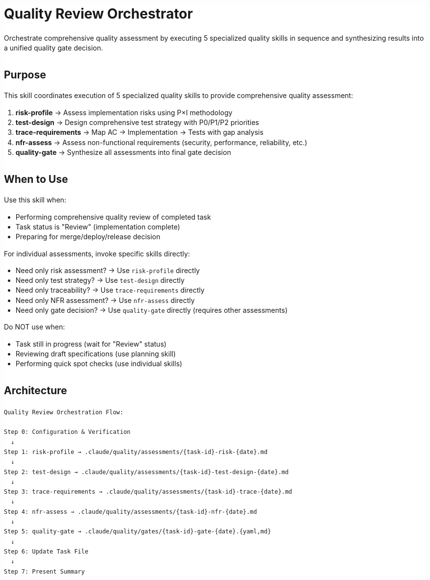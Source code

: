 
# Quality Review Orchestrator

Orchestrate comprehensive quality assessment by executing 5 specialized quality skills in sequence and synthesizing results into a unified quality gate decision.

## Purpose

This skill coordinates execution of 5 specialized quality skills to provide comprehensive quality assessment:

1. **risk-profile** → Assess implementation risks using P×I methodology
2. **test-design** → Design comprehensive test strategy with P0/P1/P2 priorities
3. **trace-requirements** → Map AC → Implementation → Tests with gap analysis
4. **nfr-assess** → Assess non-functional requirements (security, performance, reliability, etc.)
5. **quality-gate** → Synthesize all assessments into final gate decision

## When to Use

Use this skill when:
- Performing comprehensive quality review of completed task
- Task status is "Review" (implementation complete)
- Preparing for merge/deploy/release decision

For individual assessments, invoke specific skills directly:
- Need only risk assessment? → Use `risk-profile` directly
- Need only test strategy? → Use `test-design` directly
- Need only traceability? → Use `trace-requirements` directly
- Need only NFR assessment? → Use `nfr-assess` directly
- Need only gate decision? → Use `quality-gate` directly (requires other assessments)

Do NOT use when:
- Task still in progress (wait for "Review" status)
- Reviewing draft specifications (use planning skill)
- Performing quick spot checks (use individual skills)

## Architecture

```
Quality Review Orchestration Flow:

Step 0: Configuration & Verification
  ↓
Step 1: risk-profile → .claude/quality/assessments/{task-id}-risk-{date}.md
  ↓
Step 2: test-design → .claude/quality/assessments/{task-id}-test-design-{date}.md
  ↓
Step 3: trace-requirements → .claude/quality/assessments/{task-id}-trace-{date}.md
  ↓
Step 4: nfr-assess → .claude/quality/assessments/{task-id}-nfr-{date}.md
  ↓
Step 5: quality-gate → .claude/quality/gates/{task-id}-gate-{date}.{yaml,md}
  ↓
Step 6: Update Task File
  ↓
Step 7: Present Summary
```

